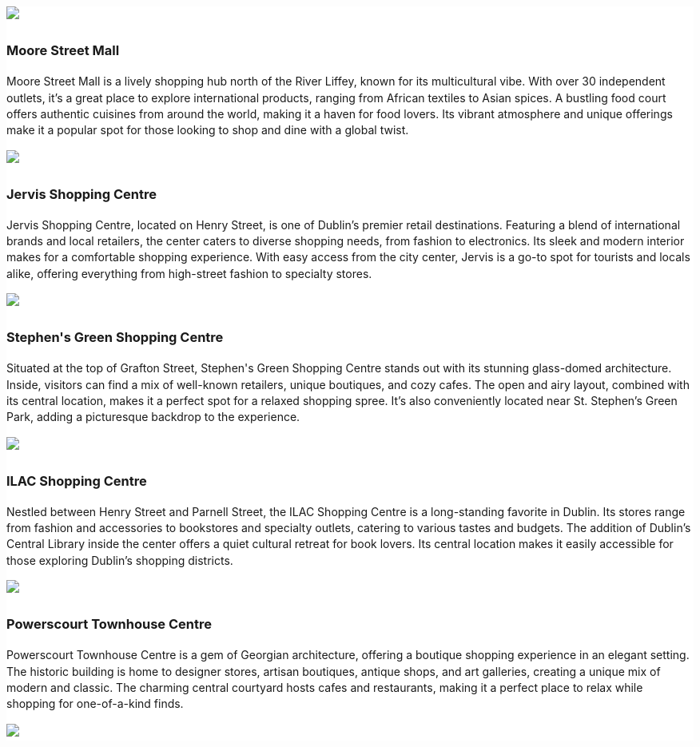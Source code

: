 ![](https://assets.mymaggie.ai/uploads/small_shop_marketplace_a6ccb1200f.jpg)

### Moore Street Mall

Moore Street Mall is a lively shopping hub north of the River Liffey, known for its multicultural vibe. With over 30 independent outlets, it’s a great place to explore international products, ranging from African textiles to Asian spices. A bustling food court offers authentic cuisines from around the world, making it a haven for food lovers. Its vibrant atmosphere and unique offerings make it a popular spot for those looking to shop and dine with a global twist.

![](https://assets.mymaggie.ai/uploads/small_electronics_shopping_2_725407fb98.jpg)

### Jervis Shopping Centre

Jervis Shopping Centre, located on Henry Street, is one of Dublin’s premier retail destinations. Featuring a blend of international brands and local retailers, the center caters to diverse shopping needs, from fashion to electronics. Its sleek and modern interior makes for a comfortable shopping experience. With easy access from the city center, Jervis is a go-to spot for tourists and locals alike, offering everything from high-street fashion to specialty stores.

![](https://assets.mymaggie.ai/uploads/small_boutique_shopping_2_6e673773a5.jpg)

### Stephen's Green Shopping Centre

Situated at the top of Grafton Street, Stephen's Green Shopping Centre stands out with its stunning glass-domed architecture. Inside, visitors can find a mix of well-known retailers, unique boutiques, and cozy cafes. The open and airy layout, combined with its central location, makes it a perfect spot for a relaxed shopping spree. It’s also conveniently located near St. Stephen’s Green Park, adding a picturesque backdrop to the experience.

![](https://assets.mymaggie.ai/uploads/small_bookstores_306717fef8.jpg)

### ILAC Shopping Centre

Nestled between Henry Street and Parnell Street, the ILAC Shopping Centre is a long-standing favorite in Dublin. Its stores range from fashion and accessories to bookstores and specialty outlets, catering to various tastes and budgets. The addition of Dublin’s Central Library inside the center offers a quiet cultural retreat for book lovers. Its central location makes it easily accessible for those exploring Dublin’s shopping districts.

![](https://assets.mymaggie.ai/uploads/small_shopping_bag_6_316b5d1072.jpg)

### Powerscourt Townhouse Centre

Powerscourt Townhouse Centre is a gem of Georgian architecture, offering a boutique shopping experience in an elegant setting. The historic building is home to designer stores, artisan boutiques, antique shops, and art galleries, creating a unique mix of modern and classic. The charming central courtyard hosts cafes and restaurants, making it a perfect place to relax while shopping for one-of-a-kind finds.

![](https://assets.mymaggie.ai/uploads/small_shopping_botique_29ad7e7da7.jpg)
